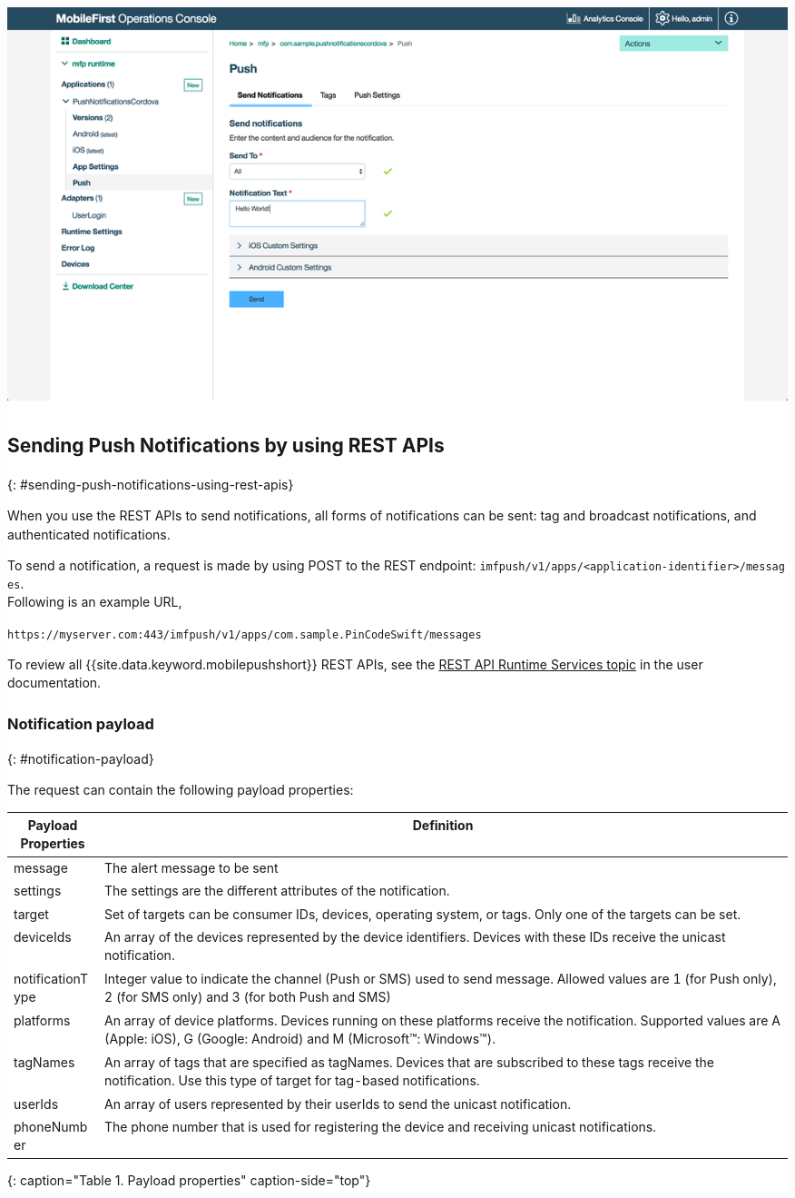 <img class="gifplayer" alt="Sending to all" src="images/sending-to-all.png"/>

## Sending Push Notifications by using REST APIs
{: #sending-push-notifications-using-rest-apis}

When you use the REST APIs to send notifications, all forms of notifications can be sent: tag and broadcast notifications, and authenticated notifications.

To send a notification, a request is made by using POST to the REST endpoint: `imfpush/v1/apps/<application-identifier>/messages`.  
Following is an example URL,

```
https://myserver.com:443/imfpush/v1/apps/com.sample.PinCodeSwift/messages
```

To review all {{site.data.keyword.mobilepushshort}} REST APIs, see the [REST API Runtime Services topic](https://www.ibm.com/support/knowledgecenter/SSHS8R_8.0.0/com.ibm.worklight.apiref.doc/rest_runtime/c_restapi_runtime.html) in the user documentation.

### Notification payload
{: #notification-payload}

The request can contain the following payload properties:

| Payload Properties| Definition |
| --- | --- |
| message | The alert message to be sent |
| settings | The settings are the different attributes of the notification. |
| target | Set of targets can be consumer IDs, devices, operating system, or tags. Only one of the targets can be set. |
| deviceIds | An array of the devices represented by the device identifiers. Devices with these IDs receive the unicast notification. |
| notificationType | Integer value to indicate the channel (Push or SMS) used to send message. Allowed values are 1 (for Push only), 2 (for SMS only) and 3 (for both Push and SMS) |
| platforms | An array of device platforms. Devices running on these platforms receive the notification. Supported values are A (Apple: iOS), G (Google: Android) and M (Microsoft&trade;: Windows&trade;). |
| tagNames | An array of tags that are specified as tagNames. Devices that are subscribed to these tags receive the notification. Use this type of target for tag-based notifications. |
| userIds | An array of users represented by their userIds to send the unicast notification. |
| phoneNumber | The phone number that is used for registering the device and receiving unicast notifications. |
{: caption="Table 1. Payload properties" caption-side="top"}

